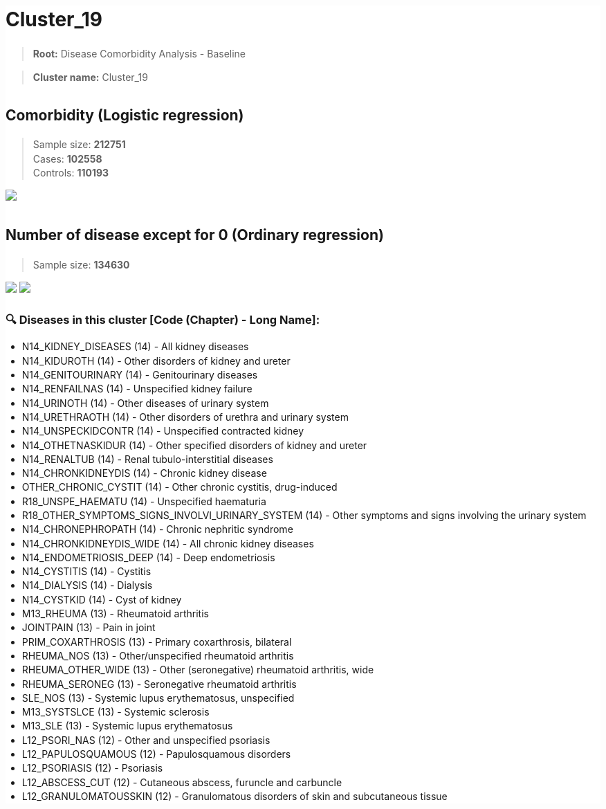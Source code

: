 # Cluster_19

> **Root:** Disease Comorbidity Analysis - Baseline

> **Cluster name:** Cluster_19  

## Comorbidity (Logistic regression)
> Sample size: **212751**  
> Cases: **102558**  
> Controls: **110193**
<img src="/Cluster/Figures/Incidence/LG/Cluster_19.png" />
<CsvTable src="/public/Cluster/Data/Incidence/LG/LG_Cluster_19.csv" label="🔍 View full results" />

## Number of disease except for 0 (Ordinary regression)
> Sample size: **134630**
<img src="/Cluster/Figures/Incidence/Histogram/Cluster_19_in.png" />
<CsvTable src="/public/Cluster/Data/Incidence/Histogram/Cluster_19_in.csv" label="🔍 View full results" />

<img src="/Cluster/Figures/Incidence/ORD/Cluster_19.png" />
<CsvTable src="/public/Cluster/Data/Incidence/ORD/ORD_Cluster_19.csv" label="🔍 View full results" />

### 🔍 Diseases in this cluster [Code (Chapter) - Long Name]:
- N14_KIDNEY_DISEASES (14) - All kidney diseases
- N14_KIDUROTH (14) - Other disorders of kidney and ureter
- N14_GENITOURINARY (14) - Genitourinary diseases
- N14_RENFAILNAS (14) - Unspecified kidney failure
- N14_URINOTH (14) - Other diseases of urinary system
- N14_URETHRAOTH (14) - Other disorders of urethra and urinary system
- N14_UNSPECKIDCONTR (14) - Unspecified contracted kidney
- N14_OTHETNASKIDUR (14) - Other specified disorders of kidney and ureter
- N14_RENALTUB (14) - Renal tubulo-interstitial diseases
- N14_CHRONKIDNEYDIS (14) - Chronic kidney disease
- OTHER_CHRONIC_CYSTIT (14) - Other chronic cystitis, drug-induced
- R18_UNSPE_HAEMATU (14) - Unspecified haematuria
- R18_OTHER_SYMPTOMS_SIGNS_INVOLVI_URINARY_SYSTEM (14) - Other symptoms and signs involving the urinary system
- N14_CHRONEPHROPATH (14) - Chronic nephritic syndrome
- N14_CHRONKIDNEYDIS_WIDE (14) - All chronic kidney diseases
- N14_ENDOMETRIOSIS_DEEP (14) - Deep endometriosis
- N14_CYSTITIS (14) - Cystitis
- N14_DIALYSIS (14) - Dialysis
- N14_CYSTKID (14) - Cyst of kidney
- M13_RHEUMA (13) - Rheumatoid arthritis
- JOINTPAIN (13) - Pain in joint
- PRIM_COXARTHROSIS (13) - Primary coxarthrosis, bilateral
- RHEUMA_NOS (13) - Other/unspecified rheumatoid arthritis
- RHEUMA_OTHER_WIDE (13) - Other (seronegative) rheumatoid arthritis, wide
- RHEUMA_SERONEG (13) - Seronegative rheumatoid arthritis
- SLE_NOS (13) - Systemic lupus erythematosus, unspecified
- M13_SYSTSLCE (13) - Systemic sclerosis
- M13_SLE (13) - Systemic lupus erythematosus
- L12_PSORI_NAS (12) - Other and unspecified psoriasis
- L12_PAPULOSQUAMOUS (12) - Papulosquamous disorders
- L12_PSORIASIS (12) - Psoriasis
- L12_ABSCESS_CUT (12) - Cutaneous abscess, furuncle and carbuncle
- L12_GRANULOMATOUSSKIN (12) - Granulomatous disorders of skin and subcutaneous tissue